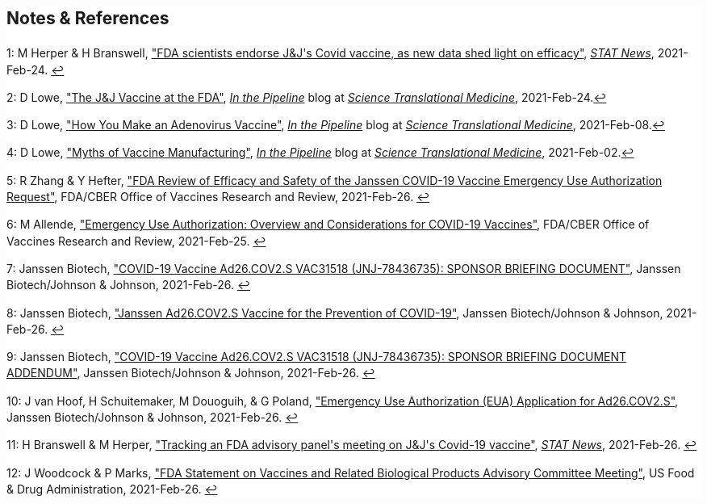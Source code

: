 ## Notes &amp; References  



<a id="fn1">1</a>: M Herper &amp; H Branswell, ["FDA scientists endorse J&J's Covid vaccine, as new data shed light on efficacy"](https://www.statnews.com/2021/02/24/new-data-shed-light-on-efficacy-of-jjs-single-dose-vaccine-against-covid-19/), [_STAT News_](https://www.statnews.com/), 2021-Feb-24. [↩](#fn1a)  

<a id="fn2">2</a>: D Lowe, ["The J&amp;J Vaccine at the FDA"](https://blogs.sciencemag.org/pipeline/archives/2021/02/24/the-jj-vaccine-at-the-fda), [_In the Pipeline_](https://blogs.sciencemag.org/pipeline/) blog at [_Science Translational Medicine_](https://stm.sciencemag.org/), 2021-Feb-24.[↩](#fn2a)  

<a id="fn3">3</a>: D Lowe, ["How You Make an Adenovirus Vaccine"](https://blogs.sciencemag.org/pipeline/archives/2021/02/08/how-you-make-an-adenovirus-vaccine), [_In the Pipeline_](https://blogs.sciencemag.org/pipeline/) blog at [_Science Translational Medicine_](https://stm.sciencemag.org/), 2021-Feb-08.[↩](#fn3a)  

<a id="fn4">4</a>: D Lowe, ["Myths of Vaccine Manufacturing"](https://blogs.sciencemag.org/pipeline/archives/2021/02/02/myths-of-vaccine-manufacturing), [_In the Pipeline_](https://blogs.sciencemag.org/pipeline/) blog at [_Science Translational Medicine_](https://stm.sciencemag.org/), 2021-Feb-02.[↩](#fn4a)  

<a id="fn5">5</a>: R Zhang &amp; Y Hefter, ["FDA Review of Efficacy and Safety of the Janssen COVID-19 Vaccine Emergency Use Authorization Request"](https://www.fda.gov/media/146267/download), FDA/CBER Office of Vaccines Research and Review, 2021-Feb-26. [↩](#fn5a)  

<a id="fn6">6</a>: M Allende, ["Emergency Use Authorization: Overview and Considerations for COVID-19 Vaccines"](https://www.fda.gov/media/146266/download), FDA/CBER Office of Vaccines Research and Review, 2021-Feb-25. [↩](#fn6a)  

<a id="fn7">7</a>: Janssen Biotech, ["COVID-19 Vaccine Ad26.COV2.S VAC31518 (JNJ-78436735): SPONSOR BRIEFING DOCUMENT"](https://www.fda.gov/media/146219/download), Janssen Biotech/Johnson &amp; Johnson, 2021-Feb-26. [↩](#fn7a)  

<a id="fn8">8</a>: Janssen Biotech, ["Janssen Ad26.COV2.S Vaccine for the Prevention of COVID-19"](https://www.fda.gov/media/146217/download), Janssen Biotech/Johnson &amp; Johnson, 2021-Feb-26. [↩](#fn8a)  

<a id="fn9">9</a>: Janssen Biotech, ["COVID-19 Vaccine Ad26.COV2.S VAC31518 (JNJ-78436735): SPONSOR BRIEFING DOCUMENT ADDENDUM"](https://www.fda.gov/media/146218/download), Janssen Biotech/Johnson &amp; Johnson, 2021-Feb-26. [↩](#fn9a)  

<a id="fn10">10</a>: J van Hoof, H Schuitemaker, M Douoguih, &amp; G Poland, ["Emergency Use Authorization (EUA) Application for Ad26.COV2.S"](https://www.fda.gov/media/146265/download), Janssen Biotech/Johnson &amp; Johnson, 2021-Feb-26. [↩](#fn10a)  

<a id="fn11">11</a>: H Branswell &amp; M Herper, ["Tracking an FDA advisory panel's meeting on J&J's Covid-19 vaccine"](https://www.statnews.com/2021/02/26/tracking-an-fda-advisory-panels-meeting-on-jjs-covid-19-vaccine/), [_STAT News_](https://www.statnews.com/), 2021-Feb-26. [↩](#fn11a)  

<a id="fn12">12</a>: J Woodcock &amp; P Marks, ["FDA Statement on Vaccines and Related Biological Products Advisory Committee Meeting"](https://www.fda.gov/news-events/press-announcements/fda-statement-vaccines-and-related-biological-products-advisory-committee-meeting-1), US Food &amp; Drug Administration, 2021-Feb-26. [↩](#fn12a)  
